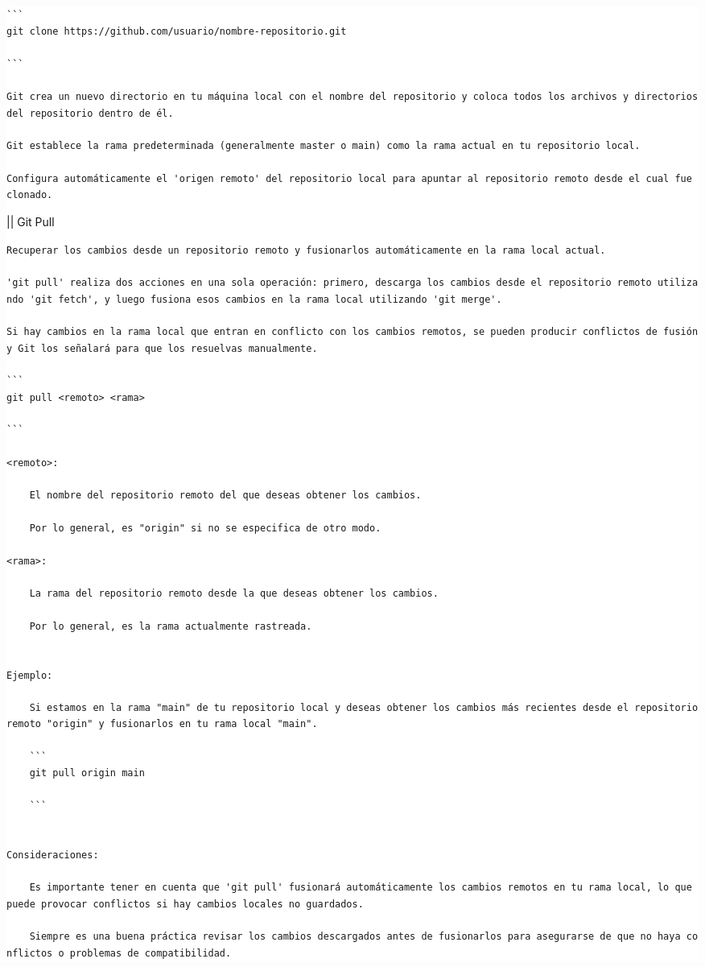 	```
	git clone https://github.com/usuario/nombre-repositorio.git

	```

	Git crea un nuevo directorio en tu máquina local con el nombre del repositorio y coloca todos los archivos y directorios del repositorio dentro de él.

	Git establece la rama predeterminada (generalmente master o main) como la rama actual en tu repositorio local.

	Configura automáticamente el 'origen remoto' del repositorio local para apuntar al repositorio remoto desde el cual fue clonado.



|| Git Pull
	
	Recuperar los cambios desde un repositorio remoto y fusionarlos automáticamente en la rama local actual. 

	'git pull' realiza dos acciones en una sola operación: primero, descarga los cambios desde el repositorio remoto utilizando 'git fetch', y luego fusiona esos cambios en la rama local utilizando 'git merge'.

	Si hay cambios en la rama local que entran en conflicto con los cambios remotos, se pueden producir conflictos de fusión y Git los señalará para que los resuelvas manualmente.

	```
	git pull <remoto> <rama>

	```

	<remoto>: 

		El nombre del repositorio remoto del que deseas obtener los cambios. 

		Por lo general, es "origin" si no se especifica de otro modo.

    <rama>: 

    	La rama del repositorio remoto desde la que deseas obtener los cambios. 

    	Por lo general, es la rama actualmente rastreada.


    Ejemplo: 

    	Si estamos en la rama "main" de tu repositorio local y deseas obtener los cambios más recientes desde el repositorio remoto "origin" y fusionarlos en tu rama local "main".

    	```
		git pull origin main

    	```


    Consideraciones: 

    	Es importante tener en cuenta que 'git pull' fusionará automáticamente los cambios remotos en tu rama local, lo que puede provocar conflictos si hay cambios locales no guardados.
    	
    	Siempre es una buena práctica revisar los cambios descargados antes de fusionarlos para asegurarse de que no haya conflictos o problemas de compatibilidad.
    	